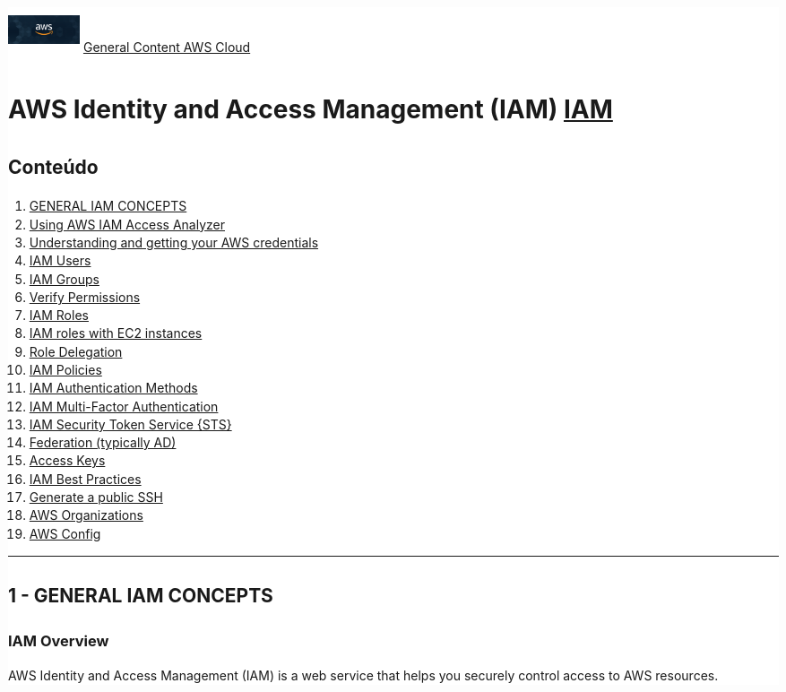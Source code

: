 <img src="../images/extra/banner_aws.png" alt="aws" width=80 height=50 /> [General Content AWS Cloud][1]

[1]: https://github.com/weder96/aws-certification-learning

# AWS Identity and Access Management (IAM) [IAM](https://docs.aws.amazon.com/pt_br/IAM/latest/UserGuide/introduction.html)

## Conteúdo
1. <a href="#section-01"> GENERAL IAM CONCEPTS </a>
2. <a href="#section-02"> Using AWS IAM Access Analyzer </a>
3. <a href="#section-03"> Understanding and getting your AWS credentials</a>
4. <a href="#section-04"> IAM Users</a>
5. <a href="#section-05"> IAM Groups</a>
6. <a href="#section-06"> Verify Permissions</a>
7. <a href="#section-07"> IAM Roles</a>
8. <a href="#section-08"> IAM roles with EC2 instances</a>
9. <a href="#section-09"> Role Delegation</a>
10. <a href="#section-10"> IAM Policies</a>
11. <a href="#section-11"> IAM Authentication Methods</a>
12. <a href="#section-12"> IAM Multi-Factor Authentication</a>
13. <a href="#section-13"> IAM Security Token Service {STS}</a>
14. <a href="#section-14"> Federation (typically AD)</a>
15. <a href="#section-15"> Access Keys</a>
16. <a href="#section-16"> IAM Best Practices</a>
17. <a href="#section-17"> Generate a public SSH </a>
18. <a href="#section-18"> AWS Organizations </a>
19. <a href="#section-19"> AWS Config </a>

**********************************************************************************************************
## <a id="section-01"></a> **1 - GENERAL IAM CONCEPTS**

### IAM Overview
AWS Identity and Access Management (IAM) is a web service that helps you securely control access
to AWS resources.
